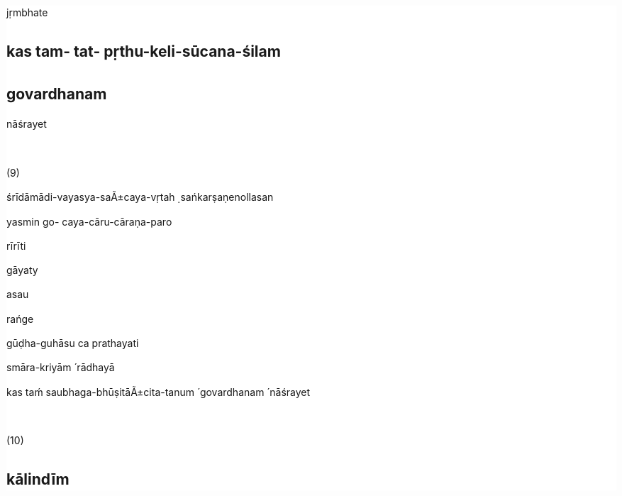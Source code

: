 jṛmbhate


kas
 tam- tat-
pṛthu-keli-sūcana-śilam
- 
govardhanam
- 
nāśrayet


 


(9)


śrīdāmādi-vayasya-saÃ±caya-vṛtah
̣ 
sańkarṣaṇenollasan


yasmin
 go-
caya-cāru-cāraṇa-paro
 
rīrīti


gāyaty
 
asau


rańge
 
gūḍha-guhāsu
 ca 
prathayati


smāra-kriyām
́ 
rādhayā


kas
 taḿ 
saubhaga-bhūṣitāÃ±cita-tanum
́ 
govardhanam
́ 
nāśrayet


 


(10)


kālindīm
-
 